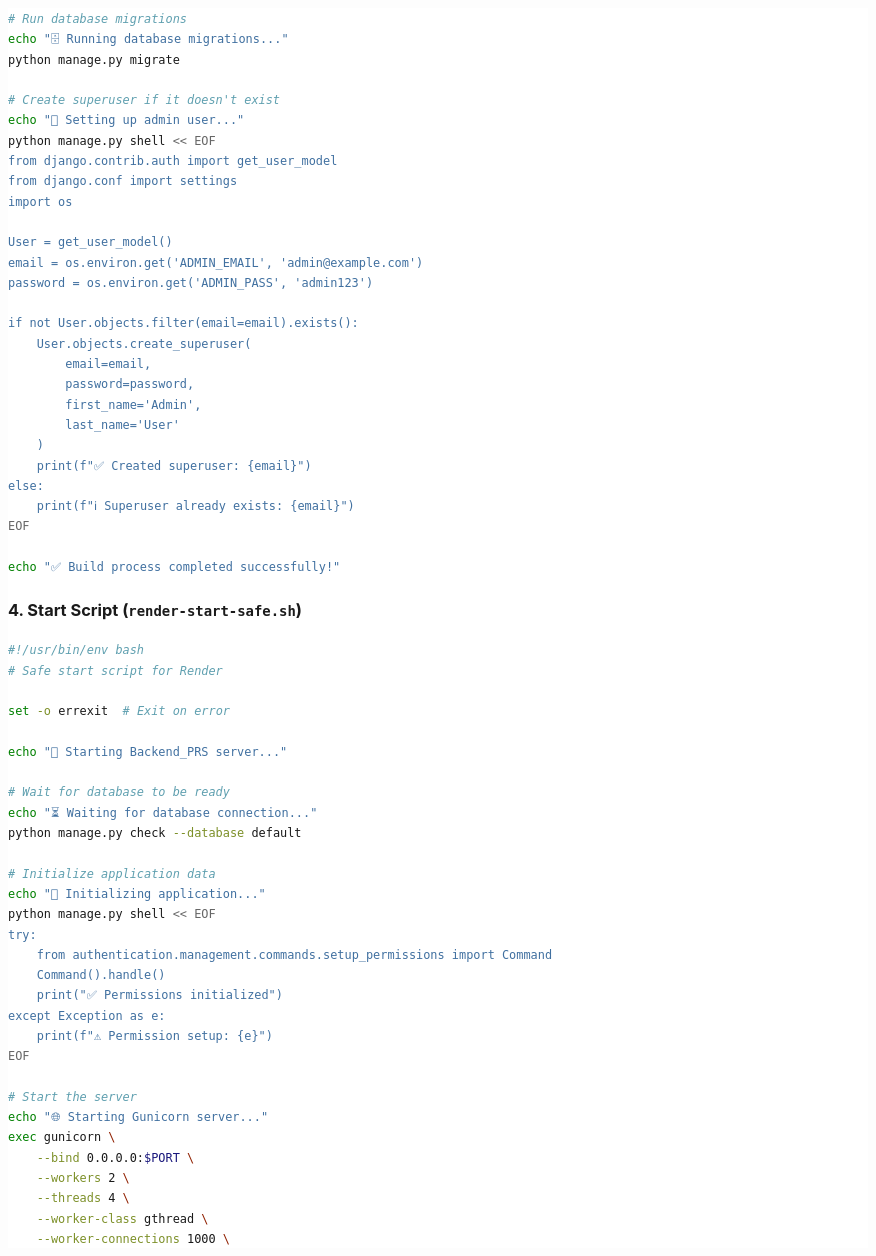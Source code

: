 ```bash
# Run database migrations
echo "🗄️ Running database migrations..."
python manage.py migrate

# Create superuser if it doesn't exist
echo "👤 Setting up admin user..."
python manage.py shell << EOF
from django.contrib.auth import get_user_model
from django.conf import settings
import os

User = get_user_model()
email = os.environ.get('ADMIN_EMAIL', 'admin@example.com')
password = os.environ.get('ADMIN_PASS', 'admin123')

if not User.objects.filter(email=email).exists():
    User.objects.create_superuser(
        email=email,
        password=password,
        first_name='Admin',
        last_name='User'
    )
    print(f"✅ Created superuser: {email}")
else:
    print(f"ℹ️ Superuser already exists: {email}")
EOF

echo "✅ Build process completed successfully!"
```

### 4. Start Script (`render-start-safe.sh`)

```bash
#!/usr/bin/env bash
# Safe start script for Render

set -o errexit  # Exit on error

echo "🚀 Starting Backend_PRS server..."

# Wait for database to be ready
echo "⏳ Waiting for database connection..."
python manage.py check --database default

# Initialize application data
echo "🔧 Initializing application..."
python manage.py shell << EOF
try:
    from authentication.management.commands.setup_permissions import Command
    Command().handle()
    print("✅ Permissions initialized")
except Exception as e:
    print(f"⚠️ Permission setup: {e}")
EOF

# Start the server
echo "🌐 Starting Gunicorn server..."
exec gunicorn \
    --bind 0.0.0.0:$PORT \
    --workers 2 \
    --threads 4 \
    --worker-class gthread \
    --worker-connections 1000 \
```